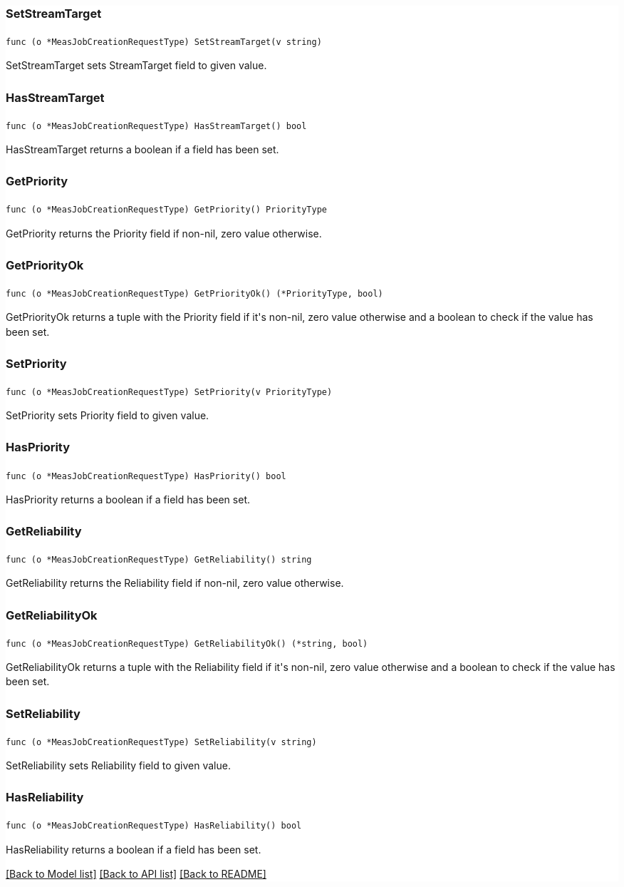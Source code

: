 ### SetStreamTarget

`func (o *MeasJobCreationRequestType) SetStreamTarget(v string)`

SetStreamTarget sets StreamTarget field to given value.

### HasStreamTarget

`func (o *MeasJobCreationRequestType) HasStreamTarget() bool`

HasStreamTarget returns a boolean if a field has been set.

### GetPriority

`func (o *MeasJobCreationRequestType) GetPriority() PriorityType`

GetPriority returns the Priority field if non-nil, zero value otherwise.

### GetPriorityOk

`func (o *MeasJobCreationRequestType) GetPriorityOk() (*PriorityType, bool)`

GetPriorityOk returns a tuple with the Priority field if it's non-nil, zero value otherwise
and a boolean to check if the value has been set.

### SetPriority

`func (o *MeasJobCreationRequestType) SetPriority(v PriorityType)`

SetPriority sets Priority field to given value.

### HasPriority

`func (o *MeasJobCreationRequestType) HasPriority() bool`

HasPriority returns a boolean if a field has been set.

### GetReliability

`func (o *MeasJobCreationRequestType) GetReliability() string`

GetReliability returns the Reliability field if non-nil, zero value otherwise.

### GetReliabilityOk

`func (o *MeasJobCreationRequestType) GetReliabilityOk() (*string, bool)`

GetReliabilityOk returns a tuple with the Reliability field if it's non-nil, zero value otherwise
and a boolean to check if the value has been set.

### SetReliability

`func (o *MeasJobCreationRequestType) SetReliability(v string)`

SetReliability sets Reliability field to given value.

### HasReliability

`func (o *MeasJobCreationRequestType) HasReliability() bool`

HasReliability returns a boolean if a field has been set.


[[Back to Model list]](../README.md#documentation-for-models) [[Back to API list]](../README.md#documentation-for-api-endpoints) [[Back to README]](../README.md)


